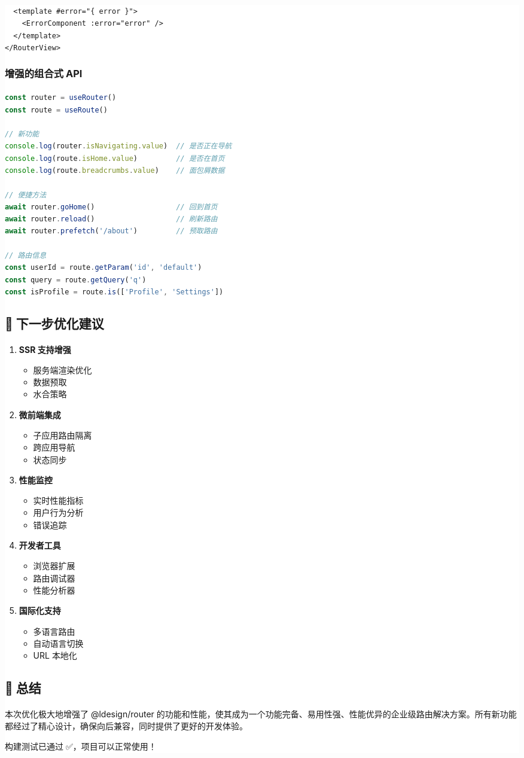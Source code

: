 ```vue
  <template #error="{ error }">
    <ErrorComponent :error="error" />
  </template>
</RouterView>
```

### 增强的组合式 API
```typescript
const router = useRouter()
const route = useRoute()

// 新功能
console.log(router.isNavigating.value)  // 是否正在导航
console.log(route.isHome.value)         // 是否在首页
console.log(route.breadcrumbs.value)    // 面包屑数据

// 便捷方法
await router.goHome()                   // 回到首页
await router.reload()                   // 刷新路由
await router.prefetch('/about')         // 预取路由

// 路由信息
const userId = route.getParam('id', 'default')
const query = route.getQuery('q')
const isProfile = route.is(['Profile', 'Settings'])
```

## 🎯 下一步优化建议

1. **SSR 支持增强**
   - 服务端渲染优化
   - 数据预取
   - 水合策略

2. **微前端集成**
   - 子应用路由隔离
   - 跨应用导航
   - 状态同步

3. **性能监控**
   - 实时性能指标
   - 用户行为分析
   - 错误追踪

4. **开发者工具**
   - 浏览器扩展
   - 路由调试器
   - 性能分析器

5. **国际化支持**
   - 多语言路由
   - 自动语言切换
   - URL 本地化

## 📝 总结

本次优化极大地增强了 @ldesign/router 的功能和性能，使其成为一个功能完备、易用性强、性能优异的企业级路由解决方案。所有新功能都经过了精心设计，确保向后兼容，同时提供了更好的开发体验。

构建测试已通过 ✅，项目可以正常使用！
